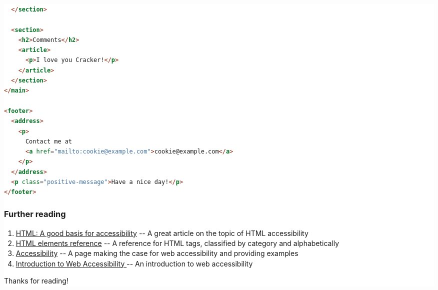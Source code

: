 ```html
  </section>

  <section>
    <h2>Comments</h2>
    <article>
      <p>I love you Cracker!</p>
    </article>
  </section>
</main>

<footer>
  <address>
    <p>
      Contact me at
      <a href="mailto:cookie@example.com">cookie@example.com</a>
    </p>
  </address>
  <p class="positive-message">Have a nice day!</p>
</footer>
```

### Further reading

1. [HTML: A good basis for
   accessibility](https://developer.mozilla.org/en-US/docs/Learn/Accessibility/HTML)
   -- A great article on the topic of HTML accessibility
2. [HTML elements
   reference](https://developer.mozilla.org/en-US/docs/Web/HTML/Element)
   -- A reference for HTML tags, classified by category and
   alphabetically
3. [Accessibility](https://www.w3.org/standards/webdesign/accessibility.html)
   -- A page making the case for web accessibility and providing
   examples
4. [Introduction to Web Accessibility
   ](https://www.w3.org/WAI/fundamentals/accessibility-intro/) -- An
   introduction to web accessibility

Thanks for reading!
